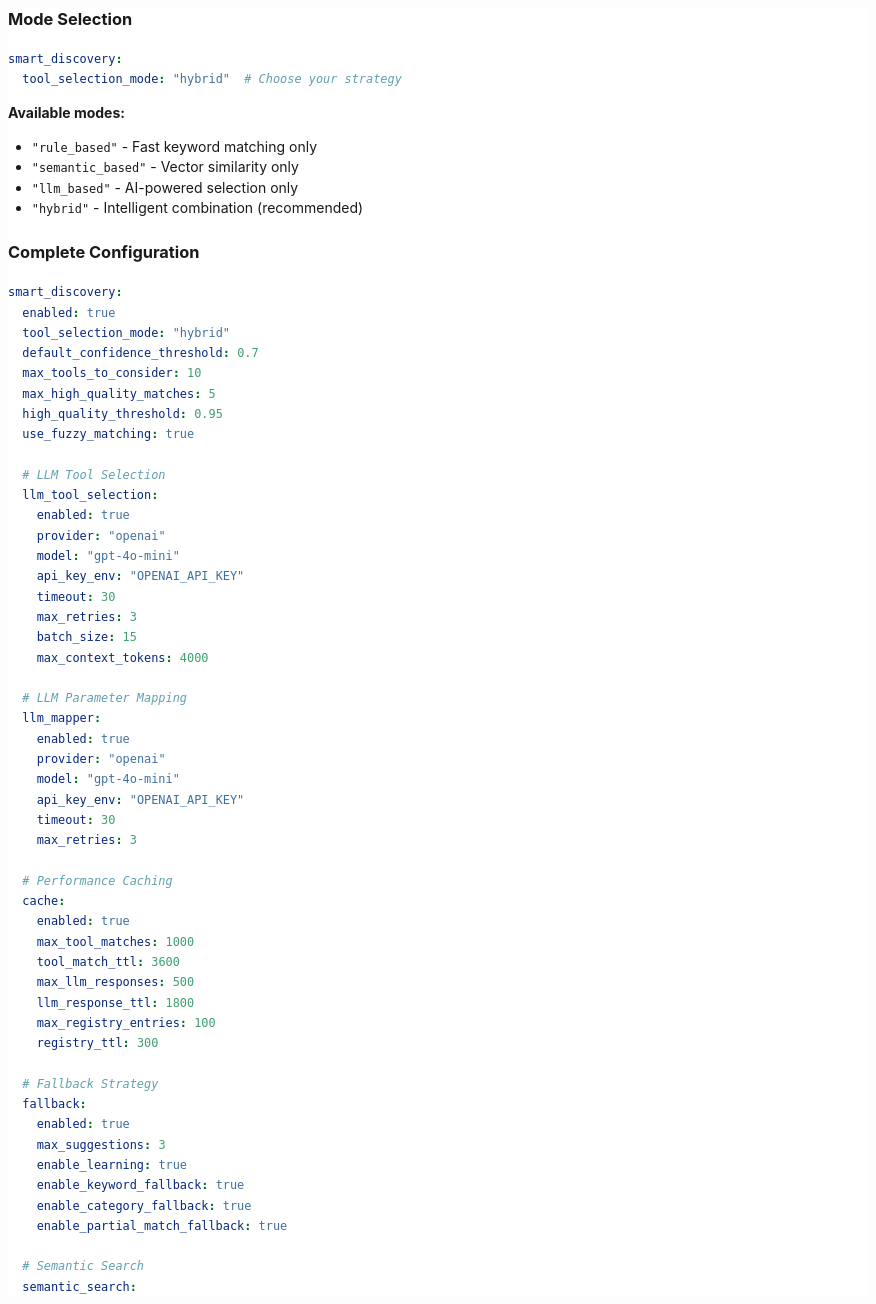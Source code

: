 ### Mode Selection
```yaml
smart_discovery:
  tool_selection_mode: "hybrid"  # Choose your strategy
```

**Available modes:**
- `"rule_based"` - Fast keyword matching only
- `"semantic_based"` - Vector similarity only
- `"llm_based"` - AI-powered selection only
- `"hybrid"` - Intelligent combination (recommended)

### Complete Configuration
```yaml
smart_discovery:
  enabled: true
  tool_selection_mode: "hybrid"
  default_confidence_threshold: 0.7
  max_tools_to_consider: 10
  max_high_quality_matches: 5
  high_quality_threshold: 0.95
  use_fuzzy_matching: true
  
  # LLM Tool Selection
  llm_tool_selection:
    enabled: true
    provider: "openai"
    model: "gpt-4o-mini"
    api_key_env: "OPENAI_API_KEY"
    timeout: 30
    max_retries: 3
    batch_size: 15
    max_context_tokens: 4000
  
  # LLM Parameter Mapping
  llm_mapper:
    enabled: true
    provider: "openai"
    model: "gpt-4o-mini"
    api_key_env: "OPENAI_API_KEY"
    timeout: 30
    max_retries: 3
  
  # Performance Caching
  cache:
    enabled: true
    max_tool_matches: 1000
    tool_match_ttl: 3600
    max_llm_responses: 500
    llm_response_ttl: 1800
    max_registry_entries: 100
    registry_ttl: 300
  
  # Fallback Strategy
  fallback:
    enabled: true
    max_suggestions: 3
    enable_learning: true
    enable_keyword_fallback: true
    enable_category_fallback: true
    enable_partial_match_fallback: true
  
  # Semantic Search
  semantic_search:
```
